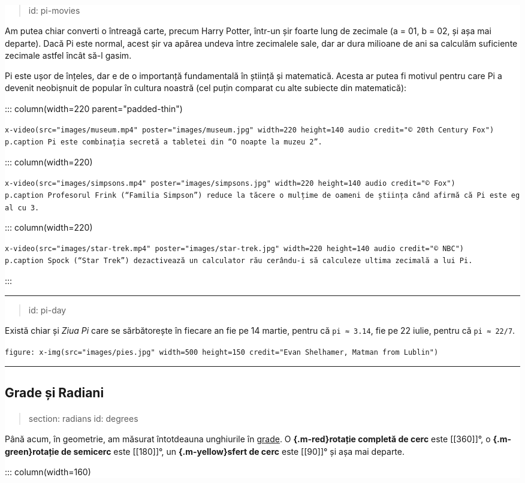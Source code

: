 > id: pi-movies

Am putea chiar converti o întreagă carte, precum Harry Potter, într-un șir foarte lung de zecimale
(a = 01, b = 02, și așa mai departe). Dacă Pi este normal, acest șir va apărea undeva între
zecimalele sale, dar ar dura milioane de ani sa calculăm suficiente zecimale astfel încât să-l gasim.

Pi este ușor de înțeles, dar e de o importanță fundamentală în știință și matematică.
Acesta ar putea fi motivul pentru care Pi a devenit neobișnuit de popular în cultura noastră
(cel puțin comparat cu alte subiecte din matematică):

::: column(width=220 parent="padded-thin")

    x-video(src="images/museum.mp4" poster="images/museum.jpg" width=220 height=140 audio credit="© 20th Century Fox")
    p.caption Pi este combinația secretă a tabletei din “O noapte la muzeu 2”.

::: column(width=220)

    x-video(src="images/simpsons.mp4" poster="images/simpsons.jpg" width=220 height=140 audio credit="© Fox")
    p.caption Profesorul Frink (“Familia Simpson”) reduce la tăcere o mulțime de oameni de știința când afirmă că Pi este egal cu 3.

::: column(width=220)

    x-video(src="images/star-trek.mp4" poster="images/star-trek.jpg" width=220 height=140 audio credit="© NBC")
    p.caption Spock (“Star Trek”) dezactivează un calculator rău cerându-i să calculeze ultima zecimală a lui Pi.

:::

---
> id: pi-day

Există chiar și _Ziua Pi_ care se sărbătorește în fiecare an fie pe 14 martie, pentru că `pi ≈ 3.14`,
fie pe 22 iulie, pentru că `pi ≈ 22/7`.

    figure: x-img(src="images/pies.jpg" width=500 height=150 credit="Evan Shelhamer, Matman from Lublin")



--------------------------------------------------------------------------------



## Grade și Radiani

> section: radians
> id: degrees

Până acum, în geometrie, am măsurat întotdeauna unghiurile în [grade](gloss:degrees). O
__{.m-red}rotație completă de cerc__  este [[360]]°, o  __{.m-green}rotație de semicerc__ este
[[180]]°, un __{.m-yellow}sfert de cerc__ este [[90]]° și așa mai departe.

::: column(width=160)

